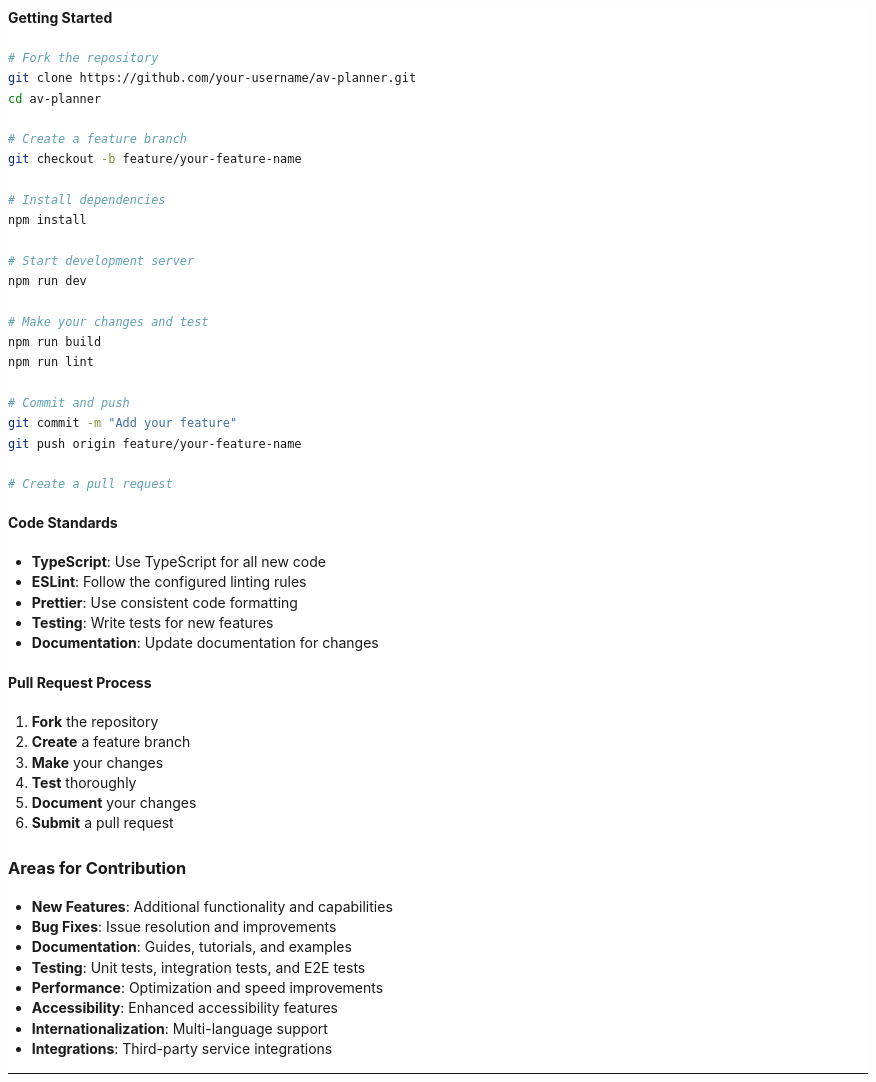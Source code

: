 #### **Getting Started**
```bash
# Fork the repository
git clone https://github.com/your-username/av-planner.git
cd av-planner

# Create a feature branch
git checkout -b feature/your-feature-name

# Install dependencies
npm install

# Start development server
npm run dev

# Make your changes and test
npm run build
npm run lint

# Commit and push
git commit -m "Add your feature"
git push origin feature/your-feature-name

# Create a pull request
```

#### **Code Standards**
- **TypeScript**: Use TypeScript for all new code
- **ESLint**: Follow the configured linting rules
- **Prettier**: Use consistent code formatting
- **Testing**: Write tests for new features
- **Documentation**: Update documentation for changes

#### **Pull Request Process**
1. **Fork** the repository
2. **Create** a feature branch
3. **Make** your changes
4. **Test** thoroughly
5. **Document** your changes
6. **Submit** a pull request

### **Areas for Contribution**
- **New Features**: Additional functionality and capabilities
- **Bug Fixes**: Issue resolution and improvements
- **Documentation**: Guides, tutorials, and examples
- **Testing**: Unit tests, integration tests, and E2E tests
- **Performance**: Optimization and speed improvements
- **Accessibility**: Enhanced accessibility features
- **Internationalization**: Multi-language support
- **Integrations**: Third-party service integrations

---